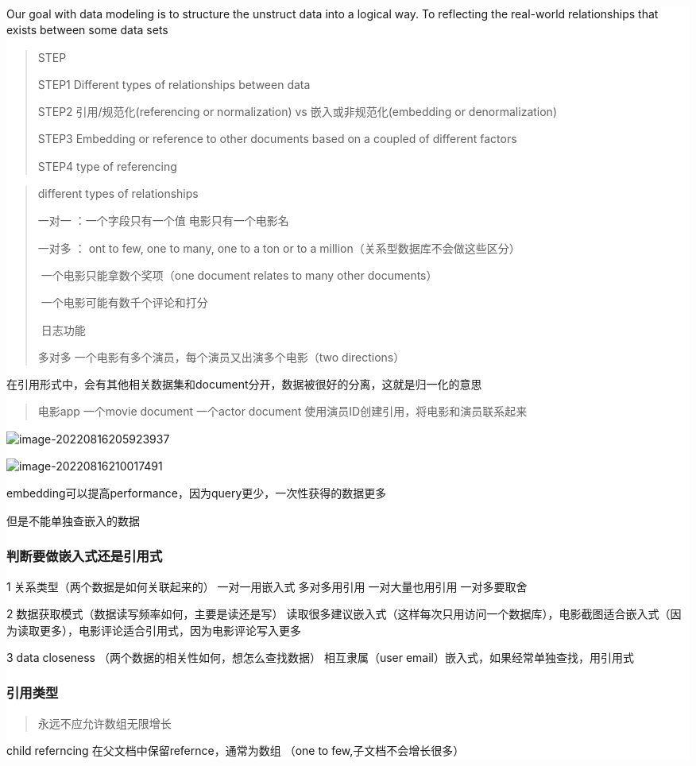 Our goal with data modeling is to structure the unstruct data into a logical way. To reflecting the real-world relationships that exists between some data sets

> STEP
>
> STEP1  Different types of relationships between data
>
> STEP2 引用/规范化(referencing or normalization) vs 嵌入或非规范化(embedding or denormalization)
>
> STEP3 Embedding or reference to other documents based on a coupled of different factors
>
> STEP4 type of referencing



> different types of relationships
>
> 一对一 ：一个字段只有一个值  电影只有一个电影名
>
> 一对多 ： ont to few, one to many, one to a ton or to a million（关系型数据库不会做这些区分）
>
> ​				一个电影只能拿数个奖项（one document relates to many other documents）
>
> ​				一个电影可能有数千个评论和打分
>
> ​				日志功能
>
> 多对多   一个电影有多个演员，每个演员又出演多个电影（two directions）

在引用形式中，会有其他相关数据集和document分开，数据被很好的分离，这就是归一化的意思

> 电影app  一个movie document 一个actor document  使用演员ID创建引用，将电影和演员联系起来

![image-20220816205923937](C:\Users\Mabiao\AppData\Roaming\Typora\typora-user-images\image-20220816205923937.png)

![image-20220816210017491](C:\Users\Mabiao\AppData\Roaming\Typora\typora-user-images\image-20220816210017491.png)

embedding可以提高performance，因为query更少，一次性获得的数据更多

但是不能单独查嵌入的数据



### 判断要做嵌入式还是引用式

1 关系类型（两个数据是如何关联起来的）  一对一用嵌入式  多对多用引用 一对大量也用引用  一对多要取舍

2 数据获取模式（数据读写频率如何，主要是读还是写）  读取很多建议嵌入式（这样每次只用访问一个数据库），电影截图适合嵌入式（因为读取更多），电影评论适合引用式，因为电影评论写入更多	 

3 data closeness （两个数据的相关性如何，想怎么查找数据）  相互隶属（user email）嵌入式，如果经常单独查找，用引用式 

### 引用类型

> 永远不应允许数组无限增长

child referncing   在父文档中保留refernce，通常为数组  （one to few,子文档不会增长很多）
